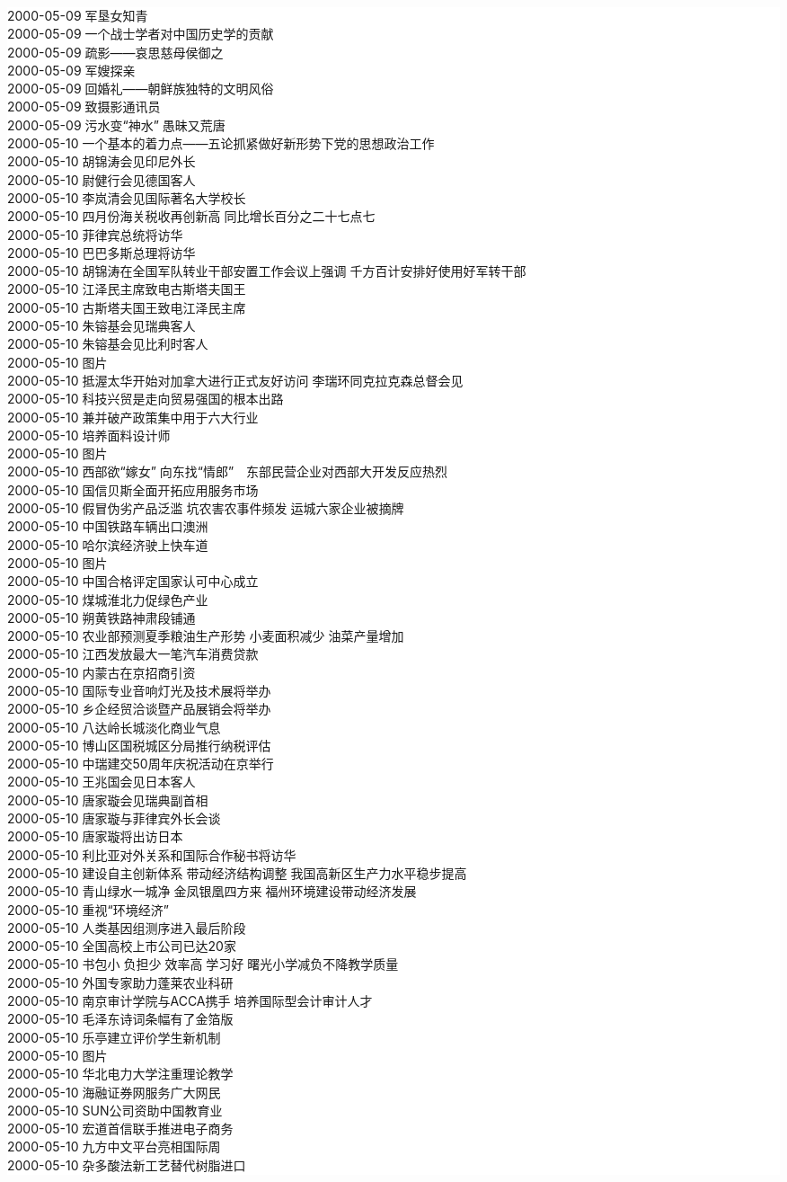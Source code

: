 2000-05-09 军垦女知青  
2000-05-09 一个战士学者对中国历史学的贡献  
2000-05-09 疏影——哀思慈母侯御之  
2000-05-09 军嫂探亲  
2000-05-09 回婚礼——朝鲜族独特的文明风俗  
2000-05-09 致摄影通讯员  
2000-05-09 污水变“神水”  愚昧又荒唐  
2000-05-10 一个基本的着力点——五论抓紧做好新形势下党的思想政治工作  
2000-05-10 胡锦涛会见印尼外长  
2000-05-10 尉健行会见德国客人  
2000-05-10 李岚清会见国际著名大学校长  
2000-05-10 四月份海关税收再创新高  同比增长百分之二十七点七  
2000-05-10 菲律宾总统将访华  
2000-05-10 巴巴多斯总理将访华  
2000-05-10 胡锦涛在全国军队转业干部安置工作会议上强调  千方百计安排好使用好军转干部  
2000-05-10 江泽民主席致电古斯塔夫国王  
2000-05-10 古斯塔夫国王致电江泽民主席  
2000-05-10 朱镕基会见瑞典客人  
2000-05-10 朱镕基会见比利时客人  
2000-05-10 图片  
2000-05-10 抵渥太华开始对加拿大进行正式友好访问  李瑞环同克拉克森总督会见  
2000-05-10 科技兴贸是走向贸易强国的根本出路  
2000-05-10 兼并破产政策集中用于六大行业  
2000-05-10 培养面料设计师  
2000-05-10 图片  
2000-05-10 西部欲“嫁女”  向东找“情郎”　东部民营企业对西部大开发反应热烈  
2000-05-10 国信贝斯全面开拓应用服务市场  
2000-05-10 假冒伪劣产品泛滥  坑农害农事件频发  运城六家企业被摘牌  
2000-05-10 中国铁路车辆出口澳洲  
2000-05-10 哈尔滨经济驶上快车道  
2000-05-10 图片  
2000-05-10 中国合格评定国家认可中心成立  
2000-05-10 煤城淮北力促绿色产业  
2000-05-10 朔黄铁路神肃段铺通  
2000-05-10 农业部预测夏季粮油生产形势  小麦面积减少  油菜产量增加  
2000-05-10 江西发放最大一笔汽车消费贷款  
2000-05-10 内蒙古在京招商引资  
2000-05-10 国际专业音响灯光及技术展将举办  
2000-05-10 乡企经贸洽谈暨产品展销会将举办  
2000-05-10 八达岭长城淡化商业气息  
2000-05-10 博山区国税城区分局推行纳税评估  
2000-05-10 中瑞建交50周年庆祝活动在京举行  
2000-05-10 王兆国会见日本客人  
2000-05-10 唐家璇会见瑞典副首相  
2000-05-10 唐家璇与菲律宾外长会谈  
2000-05-10 唐家璇将出访日本  
2000-05-10 利比亚对外关系和国际合作秘书将访华  
2000-05-10 建设自主创新体系  带动经济结构调整  我国高新区生产力水平稳步提高  
2000-05-10 青山绿水一城净  金凤银凰四方来  福州环境建设带动经济发展  
2000-05-10 重视“环境经济”  
2000-05-10 人类基因组测序进入最后阶段  
2000-05-10 全国高校上市公司已达20家  
2000-05-10 书包小  负担少  效率高  学习好  曙光小学减负不降教学质量  
2000-05-10 外国专家助力蓬莱农业科研  
2000-05-10 南京审计学院与ACCA携手  培养国际型会计审计人才  
2000-05-10 毛泽东诗词条幅有了金箔版  
2000-05-10 乐亭建立评价学生新机制  
2000-05-10 图片  
2000-05-10 华北电力大学注重理论教学  
2000-05-10 海融证券网服务广大网民  
2000-05-10 SUN公司资助中国教育业  
2000-05-10 宏道首信联手推进电子商务  
2000-05-10 九方中文平台亮相国际周  
2000-05-10 杂多酸法新工艺替代树脂进口  